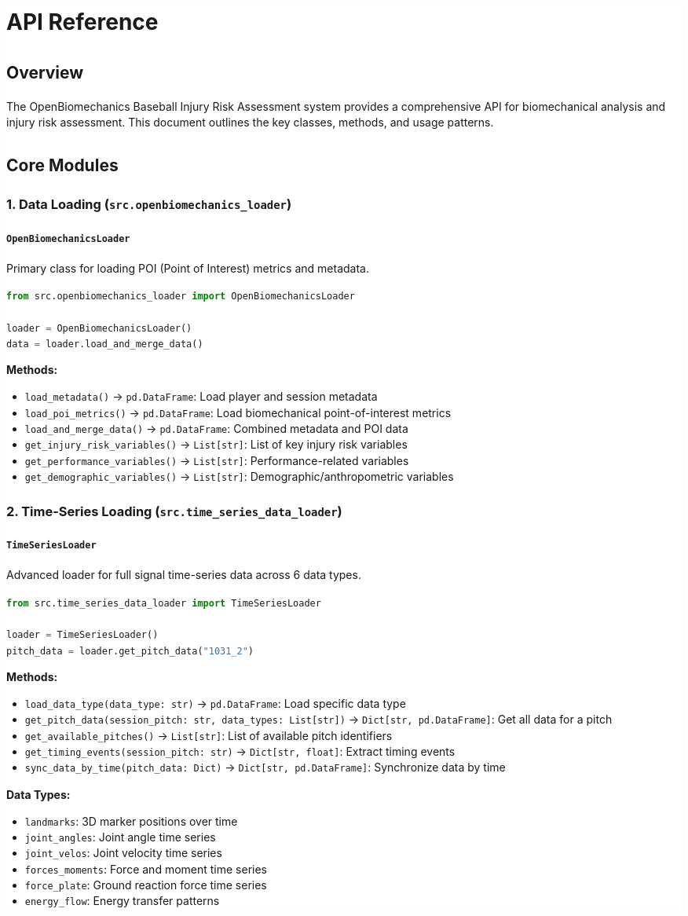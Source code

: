 # API Reference

## Overview

The OpenBiomechanics Baseball Injury Risk Assessment system provides a comprehensive API for biomechanical analysis and injury risk assessment. This document outlines the key classes, methods, and usage patterns.

## Core Modules

### 1. Data Loading (`src.openbiomechanics_loader`)

#### `OpenBiomechanicsLoader`
Primary class for loading POI (Point of Interest) metrics and metadata.

```python
from src.openbiomechanics_loader import OpenBiomechanicsLoader

loader = OpenBiomechanicsLoader()
data = loader.load_and_merge_data()
```

**Methods:**
- `load_metadata()` → `pd.DataFrame`: Load player and session metadata
- `load_poi_metrics()` → `pd.DataFrame`: Load biomechanical point-of-interest metrics
- `load_and_merge_data()` → `pd.DataFrame`: Combined metadata and POI data
- `get_injury_risk_variables()` → `List[str]`: List of key injury risk variables
- `get_performance_variables()` → `List[str]`: Performance-related variables
- `get_demographic_variables()` → `List[str]`: Demographic/anthropometric variables

### 2. Time-Series Loading (`src.time_series_data_loader`)

#### `TimeSeriesLoader`
Advanced loader for full signal time-series data across 6 data types.

```python
from src.time_series_data_loader import TimeSeriesLoader

loader = TimeSeriesLoader()
pitch_data = loader.get_pitch_data("1031_2")
```

**Methods:**
- `load_data_type(data_type: str)` → `pd.DataFrame`: Load specific data type
- `get_pitch_data(session_pitch: str, data_types: List[str])` → `Dict[str, pd.DataFrame]`: Get all data for a pitch
- `get_available_pitches()` → `List[str]`: List of available pitch identifiers
- `get_timing_events(session_pitch: str)` → `Dict[str, float]`: Extract timing events
- `sync_data_by_time(pitch_data: Dict)` → `Dict[str, pd.DataFrame]`: Synchronize data by time

**Data Types:**
- `landmarks`: 3D marker positions over time
- `joint_angles`: Joint angle time series
- `joint_velos`: Joint velocity time series  
- `forces_moments`: Force and moment time series
- `force_plate`: Ground reaction force time series
- `energy_flow`: Energy transfer patterns
